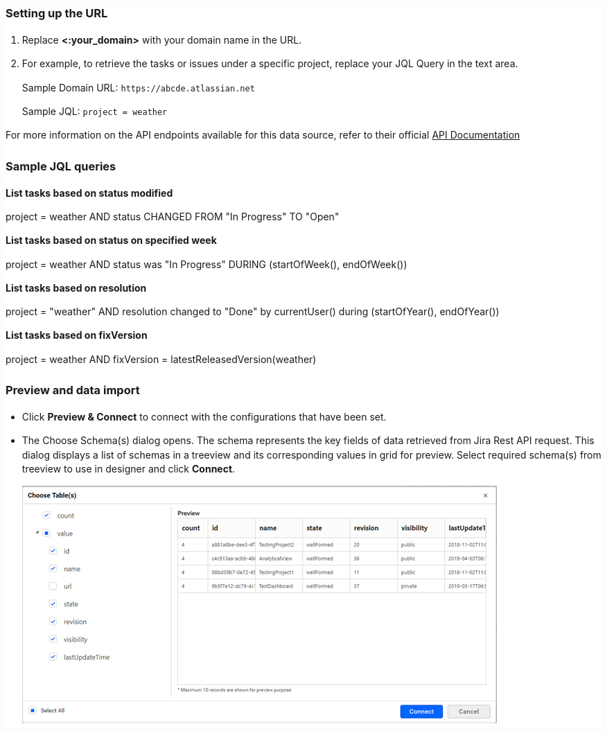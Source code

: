 ### Setting up the URL

1. Replace **&lt;:your_domain&gt;** with your domain name in the URL.
2. For example, to retrieve the tasks or issues under a specific project, replace your JQL Query in the text area.

      Sample Domain URL: `https://abcde.atlassian.net`

      Sample JQL: `project = weather`

For more information on the API endpoints available for this data source, refer to their official [API Documentation]( https://developer.atlassian.com/docs/)

### Sample JQL queries

**List tasks based on status modified**

project = weather AND status CHANGED FROM "In Progress" TO "Open"

**List tasks based on status on specified week**

project = weather AND status was "In Progress" DURING (startOfWeek(), endOfWeek())

**List tasks based on resolution**

project = "weather" AND resolution changed to "Done" by currentUser() during (startOfYear(), endOfYear())

**List tasks based on fixVersion**

project = weather AND fixVersion = latestReleasedVersion(weather)

### Preview and data import
* Click **Preview & Connect** to connect with the configurations that have been set.
* The Choose Schema(s) dialog opens. The schema represents the key fields of data retrieved from Jira Rest API request. This dialog displays a list of schemas in a treeview and its corresponding values in grid for preview. Select required schema(s) from treeview to use in designer and click **Connect**.

   ![Preview](/static/assets/working-with-datasource/data-connectors/images/common/Preview.png)
